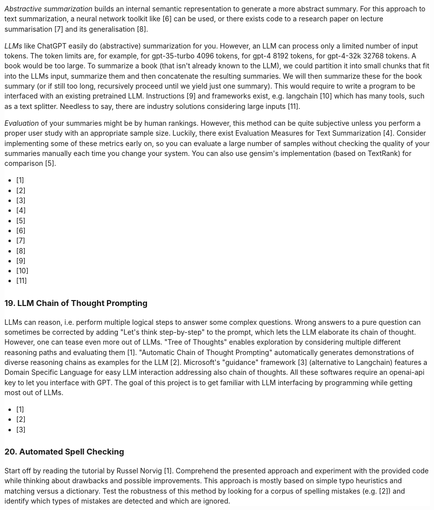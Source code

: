 _Abstractive summarization_ builds an internal semantic representation to generate a more abstract summary. For this approach to text summarization, a neural network toolkit like \[6\] can be used, or there exists code to a research paper on lecture summarisation \[7\] and its generalisation \[8\].

_LLMs_ like ChatGPT easily do (abstractive) summarization for you. However, an LLM can process only a limited number of input tokens. The token limits are, for example, for gpt-35-turbo 4096 tokens, for gpt-4 8192 tokens, for gpt-4-32k 32768 tokens. A book would be too large. To summarize a book (that isn't already known to the LLM), we could partition it into small chunks that fit into the LLMs input, summarize them and then concatenate the resulting summaries. We will then summarize these for the book summary (or if still too long, recursively proceed until we yield just one summary). This would require to write a program to be interfaced with an existing pretrained LLM. Instructions \[9\] and frameworks exist, e.g. langchain \[10\] which has many tools, such as a text splitter. Needless to say, there are industry solutions considering large inputs \[11\].

_Evaluation_ of your summaries might be by human rankings. However, this method can be quite subjective unless you perform a proper user study with an appropriate sample size. Luckily, there exist Evaluation Measures for Text Summarization \[4\]. Consider implementing some of these metrics early on, so you can evaluate a large number of samples without checking the quality of your summaries manually each time you change your system. You can also use gensim's implementation (based on TextRank) for comparison \[5\].

-   \[1\][](http://www.nltk.org/book/ch07.html)
-   \[2\][](https://thetokenizer.com/2013/04/28/build-your-own-summary-tool/)
-   \[3\][](https://github.com/thavelick/summarize/blob/master/summarize.py)
-   \[4\][](http://www.cai.sk/ojs/index.php/cai/article/viewFile/37/24)
-   \[5\][](http://rare-technologies.com/text-summarization-with-gensim/)
-   \[6\][](https://github.com/pytorch/fairseq)
-   \[7\][](https://github.com/dmmiller612/lecture-summarizer)
-   \[8\][](https://github.com/dmmiller612/bert-extractive-summarizer)
-   \[9\][](https://learn.microsoft.com/en-us/azure/ai-services/openai/how-to/chatgpt)
-   \[10\][](https://github.com/langchain-ai/langchain)
-   \[11\][](https://www.anthropic.com/index/100k-context-windows)

### 19\. LLM Chain of Thought Prompting

LLMs can reason, i.e. perform multiple logical steps to answer some complex questions. Wrong answers to a pure question can sometimes be corrected by adding "Let's think step-by-step" to the prompt, which lets the LLM elaborate its chain of thought. However, one can tease even more out of LLMs. "Tree of Thoughts" enables exploration by considering multiple different reasoning paths and evaluating them \[1\]. "Automatic Chain of Thought Prompting" automatically generates demonstrations of diverse reasoning chains as examples for the LLM \[2\]. Microsoft's "guidance" framework \[3\] (alternative to Langchain) features a Domain Specific Language for easy LLM interaction addressing also chain of thoughts. All these softwares require an openai-api key to let you interface with GPT. The goal of this project is to get familiar with LLM interfacing by programming while getting most out of LLMs.

-   \[1\][](https://github.com/kyegomez/tree-of-thoughts)
-   \[2\][](https://github.com/amazon-science/auto-cot)
-   \[3\][](https://github.com/microsoft/guidance)

### 20\. Automated Spell Checking

Start off by reading the tutorial by Russel Norvig \[1\]. Comprehend the presented approach and experiment with the provided code while thinking about drawbacks and possible improvements. This approach is mostly based on simple typo heuristics and matching versus a dictionary. Test the robustness of this method by looking for a corpus of spelling mistakes (e.g. \[2\]) and identify which types of mistakes are detected and which are ignored.

